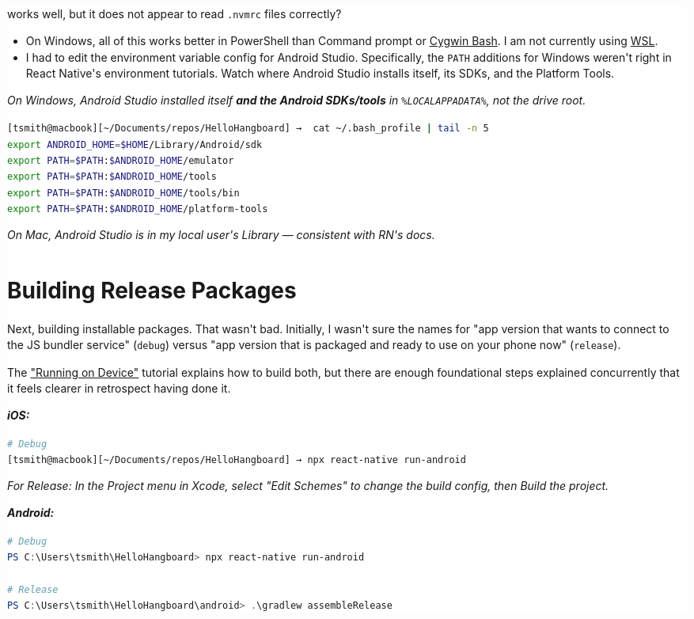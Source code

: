   works well, but it does not appear to read `.nvmrc` files correctly?
- On Windows, all of this works better in PowerShell than Command prompt or
  [Cygwin Bash](https://www.cygwin.com/). I am not currently using
  [WSL](https://docs.microsoft.com/en-us/windows/wsl/wsl2-about).
- I had to edit the environment variable config for Android Studio.
  Specifically, the `PATH` additions for Windows weren't right in React Native's
  environment tutorials. Watch where Android Studio installs itself, its SDKs,
  and the Platform Tools.

<Media type="image" size="mini" src="/assets/blog/hello-hangboard/win-env-var.png" alt="Windows environment variables"  />

_On Windows, Android Studio installed itself **and the Android SDKs/tools** in `%LOCALAPPADATA%`, not the drive root._

``` bash
[tsmith@macbook][~/Documents/repos/HelloHangboard] →  cat ~/.bash_profile | tail -n 5
export ANDROID_HOME=$HOME/Library/Android/sdk
export PATH=$PATH:$ANDROID_HOME/emulator
export PATH=$PATH:$ANDROID_HOME/tools
export PATH=$PATH:$ANDROID_HOME/tools/bin
export PATH=$PATH:$ANDROID_HOME/platform-tools
```

_On Mac, Android Studio is in my local user's Library &mdash; consistent with RN's docs._

# Building Release Packages

Next, building installable packages. That wasn't bad. Initially, I wasn't sure
the names for "app version that wants to connect to the JS bundler service"
(`debug`) versus "app version that is packaged and ready to use on your phone
now" (`release`).

The ["Running on Device"](https://reactnative.dev/docs/running-on-device)
tutorial explains how to build both, but there are enough foundational steps
explained concurrently that it feels clearer in retrospect having done it.


_**iOS:**_

``` bash
# Debug
[tsmith@macbook][~/Documents/repos/HelloHangboard] → npx react-native run-android
```

<Media type="image" size="mini" src="/assets/blog/hello-hangboard/mac-xc-build-conf.png" alt="Xcode Project Scheme Build Configuration"  />

_For Release: In the Project menu in Xcode, select "Edit Schemes" to change the build config, then Build the project._


_**Android:**_

``` powershell
# Debug
PS C:\Users\tsmith\HelloHangboard> npx react-native run-android

# Release
PS C:\Users\tsmith\HelloHangboard\android> .\gradlew assembleRelease
```
